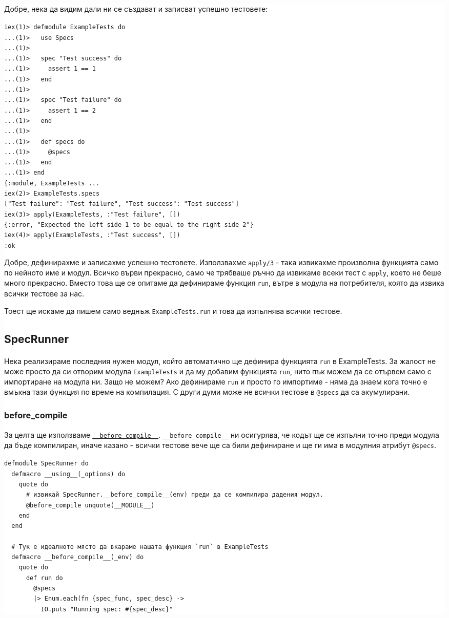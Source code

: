 Добре, нека да видим дали ни се създават и записват успешно тестовете:


```
iex(1)> defmodule ExampleTests do
...(1)>   use Specs
...(1)>
...(1)>   spec "Test success" do
...(1)>     assert 1 == 1
...(1)>   end
...(1)>
...(1)>   spec "Test failure" do
...(1)>     assert 1 == 2
...(1)>   end
...(1)>
...(1)>   def specs do
...(1)>     @specs
...(1)>   end
...(1)> end
{:module, ExampleTests ...
iex(2)> ExampleTests.specs
["Test failure": "Test failure", "Test success": "Test success"]
iex(3)> apply(ExampleTests, :"Test failure", [])
{:error, "Expected the left side 1 to be equal to the right side 2"}
iex(4)> apply(ExampleTests, :"Test success", [])
:ok
```

Добре, дефинирахме и записахме успешно тестовете. Използвахме [`apply/3`](https://hexdocs.pm/elixir/Kernel.html#apply/3) - така извикахме произволна функцията само по нейното име и модул. Всичко върви прекрасно, само че трябваше ръчно да извикаме всеки тест с `apply`, което не беше много прекрасно. Вместо това ще се опитаме да дефинираме функция `run`, вътре в модула на потребителя, която да извика всички тестове за нас.

Тоест ще искаме да пишем само веднъж `ExampleTests.run` и това да изпълнява всички тестове.

## SpecRunner

Нека реализираме последния нужен модул, който автоматично ще дефинира функцията `run` в ExampleTests. За жалост не може просто да си отворим модула `ExampleTests` и да му добавим функцията `run`, нито пък можем да се отървем само с импортиране на модула ни. Защо не можем? Ако дефинираме `run` и просто го импортиме - няма да знаем кога точно е вмъкна тази функция по време на компилация. С други думи може не всички тестове в `@specs` да са акумулирани.

### __before_compile__

За целта ще използваме [`__before_compile__`](https://hexdocs.pm/elixir/1.0.5/Module.html). `__before_compile__` ни осигурява, че кодът ще се изпълни точно преди модула да бъде компилиран, иначе казано - всички тестове вече ще са били дефиниране и ще ги има в модулния атрибут `@specs`.

```
defmodule SpecRunner do
  defmacro __using__(_options) do
    quote do
      # извикай SpecRunner.__before_compile__(env) преди да се компилира дадения модул.
      @before_compile unquote(__MODULE__)
    end
  end

  # Тук е идеалното място да вкараме нашата функция `run` в ExampleTests
  defmacro __before_compile__(_env) do
    quote do
      def run do
        @specs
        |> Enum.each(fn {spec_func, spec_desc} ->
          IO.puts "Running spec: #{spec_desc}"
```